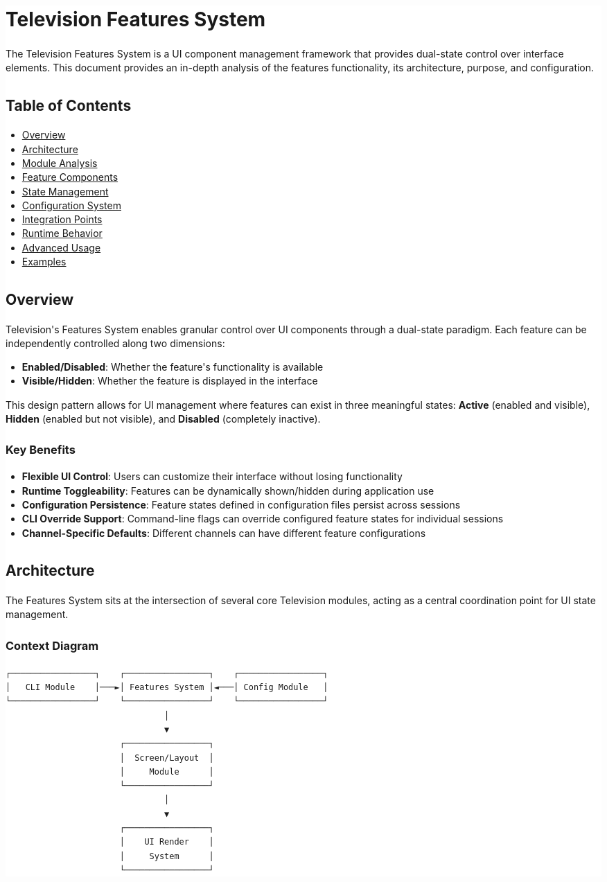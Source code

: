 # Television Features System
The Television Features System is a UI component management framework that provides dual-state control over interface elements. This document provides an in-depth analysis of the features functionality, its architecture, purpose, and configuration.

## Table of Contents

- [Overview](#overview)
- [Architecture](#architecture)
- [Module Analysis](#module-analysis)
- [Feature Components](#feature-components)
- [State Management](#state-management)
- [Configuration System](#configuration-system)
- [Integration Points](#integration-points)
- [Runtime Behavior](#runtime-behavior)
- [Advanced Usage](#advanced-usage)
- [Examples](#examples)

## Overview

Television's Features System enables granular control over UI components through a dual-state paradigm. Each feature can be independently controlled along two dimensions:

- **Enabled/Disabled**: Whether the feature's functionality is available
- **Visible/Hidden**: Whether the feature is displayed in the interface

This design pattern allows for UI management where features can exist in three meaningful states: **Active** (enabled and visible), **Hidden** (enabled but not visible), and **Disabled** (completely inactive).

### Key Benefits

- **Flexible UI Control**: Users can customize their interface without losing functionality
- **Runtime Toggleability**: Features can be dynamically shown/hidden during application use  
- **Configuration Persistence**: Feature states defined in configuration files persist across sessions
- **CLI Override Support**: Command-line flags can override configured feature states for individual sessions
- **Channel-Specific Defaults**: Different channels can have different feature configurations

## Architecture

The Features System sits at the intersection of several core Television modules, acting as a central coordination point for UI state management.

### Context Diagram

```text
┌─────────────────┐    ┌─────────────────┐    ┌─────────────────┐
│   CLI Module    │───►│ Features System │◄───│ Config Module   │
└─────────────────┘    └─────────────────┘    └─────────────────┘
                                │
                                ▼
                       ┌─────────────────┐
                       │  Screen/Layout  │
                       │     Module      │
                       └─────────────────┘
                                │
                                ▼
                       ┌─────────────────┐
                       │    UI Render    │
                       │     System      │
                       └─────────────────┘
```